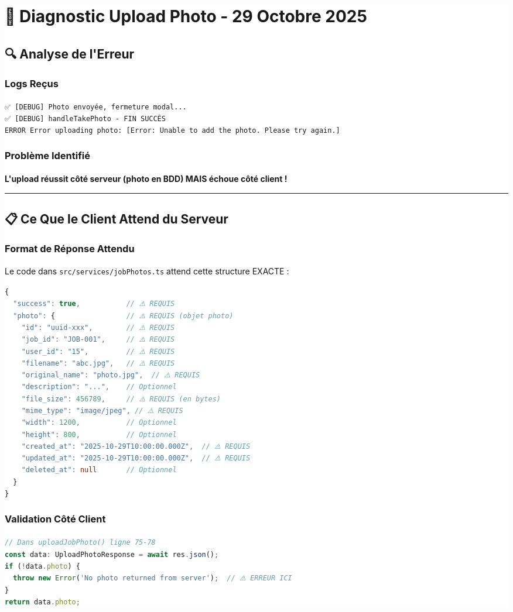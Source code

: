 # 📸 Diagnostic Upload Photo - 29 Octobre 2025

## 🔍 Analyse de l'Erreur

### Logs Reçus
```
✅ [DEBUG] Photo envoyée, fermeture modal...
✅ [DEBUG] handleTakePhoto - FIN SUCCÈS
ERROR Error uploading photo: [Error: Unable to add the photo. Please try again.]
```

### Problème Identifié

**L'upload réussit côté serveur (photo en BDD) MAIS échoue côté client !**

---

## 📋 Ce Que le Client Attend du Serveur

### Format de Réponse Attendu

Le code dans `src/services/jobPhotos.ts` attend cette structure EXACTE :

```typescript
{
  "success": true,           // ⚠️ REQUIS
  "photo": {                 // ⚠️ REQUIS (objet photo)
    "id": "uuid-xxx",        // ⚠️ REQUIS
    "job_id": "JOB-001",     // ⚠️ REQUIS
    "user_id": "15",         // ⚠️ REQUIS
    "filename": "abc.jpg",   // ⚠️ REQUIS
    "original_name": "photo.jpg",  // ⚠️ REQUIS
    "description": "...",    // Optionnel
    "file_size": 456789,     // ⚠️ REQUIS (en bytes)
    "mime_type": "image/jpeg", // ⚠️ REQUIS
    "width": 1200,           // Optionnel
    "height": 800,           // Optionnel
    "created_at": "2025-10-29T10:00:00.000Z",  // ⚠️ REQUIS
    "updated_at": "2025-10-29T10:00:00.000Z",  // ⚠️ REQUIS
    "deleted_at": null       // Optionnel
  }
}
```

### Validation Côté Client

```typescript
// Dans uploadJobPhoto() ligne 75-78
const data: UploadPhotoResponse = await res.json();
if (!data.photo) {
  throw new Error('No photo returned from server');  // ⚠️ ERREUR ICI
}
return data.photo;
```
